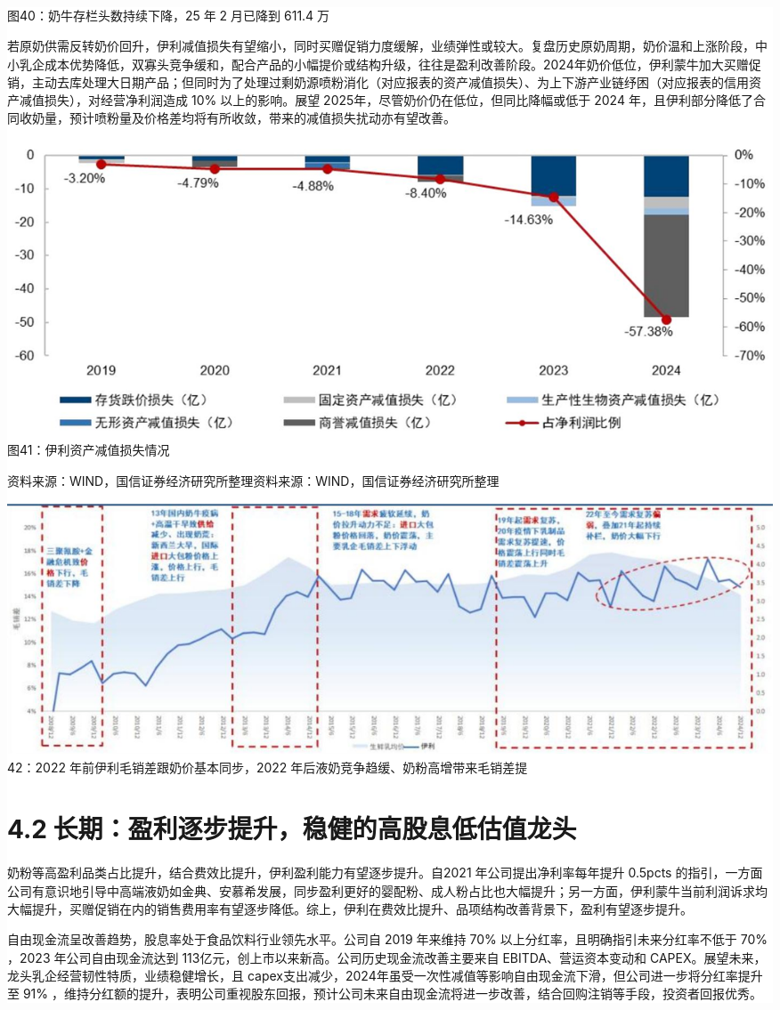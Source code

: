 图40：奶牛存栏头数持续下降，25 年 2 月已降到 611.4 万

若原奶供需反转奶价回升，伊利减值损失有望缩小，同时买赠促销力度缓解，业绩弹性或较大。复盘历史原奶周期，奶价温和上涨阶段，中小乳企成本优势降低，双寡头竞争缓和，配合产品的小幅提价或结构升级，往往是盈利改善阶段。2024年奶价低位，伊利蒙牛加大买赠促销，主动去库处理大日期产品；但同时为了处理过剩奶源喷粉消化（对应报表的资产减值损失）、为上下游产业链纾困（对应报表的信用资产减值损失），对经营净利润造成 $10 \%$ 以上的影响。展望 2025年，尽管奶价仍在低位，但同比降幅或低于 2024 年，且伊利部分降低了合同收奶量，预计喷粉量及价格差均将有所收敛，带来的减值损失扰动亦有望改善。

![](images/d448c7113a60f071cb441513d89245b94dc1a0cfd755891af823b1b7d1609c9e.jpg)  
图41：伊利资产减值损失情况

资料来源：WIND，国信证券经济研究所整理资料来源：WIND，国信证券经济研究所整理

![](images/edad4a02529c6e6c7237cc8c42886521c3dcdf5537dac68cde872684c24114f6.jpg)  
42：2022 年前伊利毛销差跟奶价基本同步，2022 年后液奶竞争趋缓、奶粉高增带来毛销差提

# 4.2 长期：盈利逐步提升，稳健的高股息低估值龙头

奶粉等高盈利品类占比提升，结合费效比提升，伊利盈利能力有望逐步提升。自2021 年公司提出净利率每年提升 0.5pcts 的指引，一方面公司有意识地引导中高端液奶如金典、安慕希发展，同步盈利更好的婴配粉、成人粉占比也大幅提升；另一方面，伊利蒙牛当前利润诉求均大幅提升，买赠促销在内的销售费用率有望逐步降低。综上，伊利在费效比提升、品项结构改善背景下，盈利有望逐步提升。

自由现金流呈改善趋势，股息率处于食品饮料行业领先水平。公司自 2019 年来维持 $70 \%$ 以上分红率，且明确指引未来分红率不低于 $70 \%$ ，2023 年公司自由现金流达到 113亿元，创上市以来新高。公司历史现金流改善主要来自 EBITDA、营运资本变动和 CAPEX。展望未来，龙头乳企经营韧性特质，业绩稳健增长，且 capex支出减少，2024年虽受一次性减值等影响自由现金流下滑，但公司进一步将分红率提升至 $91 \%$ ，维持分红额的提升，表明公司重视股东回报，预计公司未来自由现金流将进一步改善，结合回购注销等手段，投资者回报优秀。

